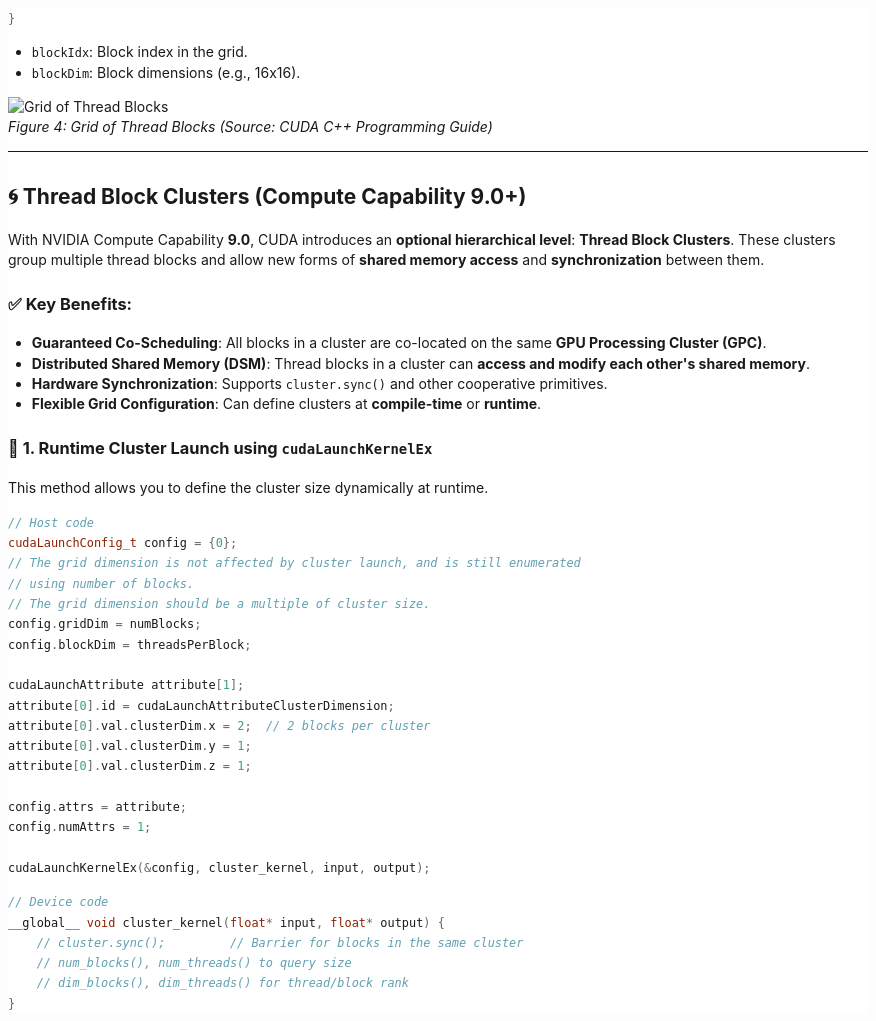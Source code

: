 ```cpp
}
```
- `blockIdx`: Block index in the grid.  
- `blockDim`: Block dimensions (e.g., 16x16).  

![Grid of Thread Blocks](https://docs.nvidia.com/cuda/cuda-c-programming-guide/_images/grid-of-thread-blocks.png)  
*Figure 4: Grid of Thread Blocks (Source: CUDA C++ Programming Guide)*  

---

## 🌀 **Thread Block Clusters** (Compute Capability 9.0+)

With NVIDIA Compute Capability **9.0**, CUDA introduces an **optional hierarchical level**: **Thread Block Clusters**. These clusters group multiple thread blocks and allow new forms of **shared memory access** and **synchronization** between them.

### ✅ Key Benefits:

* **Guaranteed Co-Scheduling**: All blocks in a cluster are co-located on the same **GPU Processing Cluster (GPC)**.
* **Distributed Shared Memory (DSM)**: Thread blocks in a cluster can **access and modify each other's shared memory**.
* **Hardware Synchronization**: Supports `cluster.sync()` and other cooperative primitives.
* **Flexible Grid Configuration**: Can define clusters at **compile-time** or **runtime**.

### 🔧 **1. Runtime Cluster Launch using `cudaLaunchKernelEx`**

This method allows you to define the cluster size dynamically at runtime.

```cpp
// Host code
cudaLaunchConfig_t config = {0};
// The grid dimension is not affected by cluster launch, and is still enumerated
// using number of blocks.
// The grid dimension should be a multiple of cluster size.
config.gridDim = numBlocks;
config.blockDim = threadsPerBlock;

cudaLaunchAttribute attribute[1];
attribute[0].id = cudaLaunchAttributeClusterDimension;
attribute[0].val.clusterDim.x = 2;  // 2 blocks per cluster
attribute[0].val.clusterDim.y = 1;
attribute[0].val.clusterDim.z = 1;

config.attrs = attribute;
config.numAttrs = 1;

cudaLaunchKernelEx(&config, cluster_kernel, input, output);
```

```cpp
// Device code
__global__ void cluster_kernel(float* input, float* output) {
    // cluster.sync();         // Barrier for blocks in the same cluster
    // num_blocks(), num_threads() to query size
    // dim_blocks(), dim_threads() for thread/block rank
}
```
